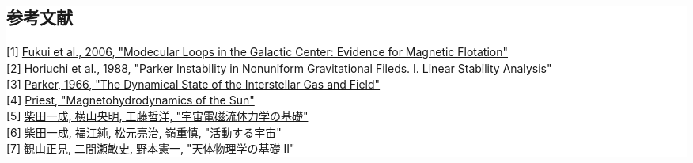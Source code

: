 ## 参考文献

[1] [Fukui et al., 2006, "Modecular Loops in the Galactic Center: Evidence for Magnetic Flotation"](https://www.science.org/doi/10.1126/science.1130425)  
[2] [Horiuchi et al., 1988, "Parker Instability in Nonuniform Gravitational Fileds. I. Linear Stability Analysis"](https://articles.adsabs.harvard.edu//full/1988PASJ...40..147H/0000147.000.html)  
[3] [Parker, 1966, "The Dynamical State of the Interstellar Gas and Field"](https://ui.adsabs.harvard.edu/abs/1966ApJ...145..811P/abstract)  
[4] [Priest, "Magnetohydrodynamics of the Sun"](https://amzn.to/3Lsyh87)  
[5] [柴田一成, 横山央明, 工藤哲洋, "宇宙電磁流体力学の基礎"](https://amzn.to/3HdlIvQ)  
[6] [柴田一成, 福江純, 松元亮治, 嶺重慎, "活動する宇宙"](https://amzn.to/3oHt84j)  
[7] [観山正見, 二間瀬敏史, 野本憲一, "天体物理学の基礎 II"](https://amzn.to/3Hb8dgc)  

<iframe sandbox="allow-popups allow-scripts allow-modals allow-forms allow-same-origin" style="width:120px;height:240px;" marginwidth="0" marginheight="0" scrolling="no" frameborder="0" src="//rcm-fe.amazon-adsystem.com/e/cm?lt1=_blank&bc1=000000&IS2=1&bg1=FFFFFF&fc1=000000&lc1=0000FF&t=nakasho010d-22&language=ja_JP&o=9&p=8&l=as4&m=amazon&f=ifr&ref=as_ss_li_til&asins=4785328126&linkId=a4804c04e708d41bf7b16e16220e3b41"></iframe><iframe sandbox="allow-popups allow-scripts allow-modals allow-forms allow-same-origin" style="width:120px;height:240px;" marginwidth="0" marginheight="0" scrolling="no" frameborder="0" src="//rcm-fe.amazon-adsystem.com/e/cm?lt1=_top&bc1=000000&IS2=1&bg1=FFFFFF&fc1=000000&lc1=0000FF&t=nakasho010d-22&language=ja_JP&o=9&p=8&l=as4&m=amazon&f=ifr&ref=as_ss_li_til&asins=453560732X&linkId=705b08d8a5e3c236f33de0ea6a70ac3a"></iframe><iframe sandbox="allow-popups allow-scripts allow-modals allow-forms allow-same-origin" style="width:120px;height:240px;" marginwidth="0" marginheight="0" scrolling="no" frameborder="0" src="//rcm-fe.amazon-adsystem.com/e/cm?lt1=_blank&bc1=000000&IS2=1&bg1=FFFFFF&fc1=000000&lc1=0000FF&t=nakasho010d-22&language=ja_JP&o=9&p=8&l=as4&m=amazon&f=ifr&ref=as_ss_li_til&asins=B0C23QKK93&linkId=79d03f2b96f017fc71eea6043f7b5f47"></iframe>